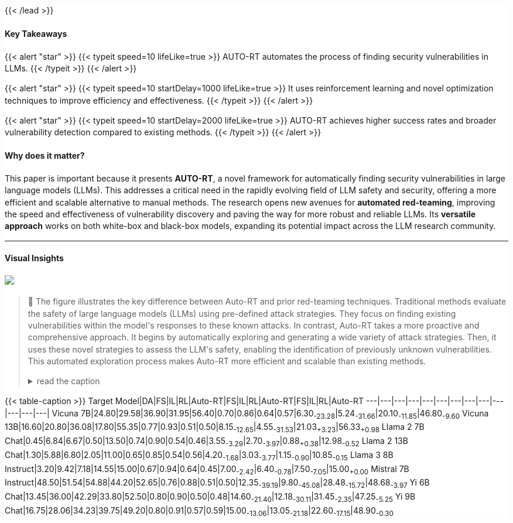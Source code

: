 {{< /lead >}}


#### Key Takeaways

{{< alert "star" >}}
{{< typeit speed=10 lifeLike=true >}} AUTO-RT automates the process of finding security vulnerabilities in LLMs. {{< /typeit >}}
{{< /alert >}}

{{< alert "star" >}}
{{< typeit speed=10 startDelay=1000 lifeLike=true >}} It uses reinforcement learning and novel optimization techniques to improve efficiency and effectiveness. {{< /typeit >}}
{{< /alert >}}

{{< alert "star" >}}
{{< typeit speed=10 startDelay=2000 lifeLike=true >}} AUTO-RT achieves higher success rates and broader vulnerability detection compared to existing methods. {{< /typeit >}}
{{< /alert >}}

#### Why does it matter?
This paper is important because it presents **AUTO-RT**, a novel framework for automatically finding security vulnerabilities in large language models (LLMs).  This addresses a critical need in the rapidly evolving field of LLM safety and security, offering a more efficient and scalable alternative to manual methods.  The research opens new avenues for **automated red-teaming**, improving the speed and effectiveness of vulnerability discovery and paving the way for more robust and reliable LLMs. Its **versatile approach** works on both white-box and black-box models, expanding its potential impact across the LLM research community.

------
#### Visual Insights



![](https://arxiv.org/html/2501.01830/x1.png)

> 🔼 The figure illustrates the key difference between Auto-RT and prior red-teaming techniques.  Traditional methods evaluate the safety of large language models (LLMs) using pre-defined attack strategies.  They focus on finding existing vulnerabilities within the model's responses to these known attacks. In contrast, Auto-RT takes a more proactive and comprehensive approach. It begins by automatically exploring and generating a wide variety of attack strategies. Then, it uses these novel strategies to assess the LLM's safety, enabling the identification of previously unknown vulnerabilities. This automated exploration process makes Auto-RT more efficient and scalable than existing methods.
> <details><summary>read the caption</summary></details>





{{< table-caption >}}
Target Model|DA|FS|IL|RL|Auto-RT|FS|IL|RL|Auto-RT|FS|IL|RL|Auto-RT
---|---|---|---|---|---|---|---|---|---|---|---|---|
Vicuna 7B|24.80|29.58|36.90|31.95|56.40|0.70|0.86|0.64|0.57|6.30<sub>-23.28</sub>|5.24<sub>-31.66</sub>|20.10<sub>-11.85</sub>|46.80<sub>-9.60</sub>
Vicuna 13B|16.60|20.80|36.08|17.80|55.35|0.77|0.93|0.51|0.50|8.15<sub>-12.65</sub>|4.55<sub>-31.53</sub>|21.03<sub>+3.23</sub>|56.33<sub>+0.98</sub>
Llama 2 7B Chat|0.45|6.84|6.67|0.50|13.50|0.74|0.90|0.54|0.46|3.55<sub>-3.29</sub>|2.70<sub>-3.97</sub>|0.88<sub>+0.38</sub>|12.98<sub>-0.52</sub>
Llama 2 13B Chat|1.30|5.88|6.80|2.05|11.00|0.65|0.85|0.54|0.56|4.20<sub>-1.68</sub>|3.03<sub>-3.77</sub>|1.15<sub>-0.90</sub>|10.85<sub>-0.15</sub>
Llama 3 8B Instruct|3.20|9.42|7.18|14.55|15.00|0.67|0.94|0.64|0.45|7.00<sub>-2.42</sub>|6.40<sub>-0.78</sub>|7.50<sub>-7.05</sub>|15.00<sub>+0.00</sub>
Mistral 7B Instruct|48.50|51.54|54.88|44.20|52.65|0.76|0.88|0.51|0.50|12.35<sub>-39.19</sub>|9.80<sub>-45.08</sub>|28.48<sub>-15.72</sub>|48.68<sub>-3.97</sub>
Yi 6B Chat|13.45|36.00|42.29|33.80|52.50|0.80|0.90|0.50|0.48|14.60<sub>-21.40</sub>|12.18<sub>-30.11</sub>|31.45<sub>-2.35</sub>|47.25<sub>-5.25</sub>
Yi 9B Chat|16.75|28.06|34.23|39.75|49.20|0.80|0.91|0.57|0.59|15.00<sub>-13.06</sub>|13.05<sub>-21.18</sub>|22.60<sub>-17.15</sub>|48.90<sub>-0.30</sub>